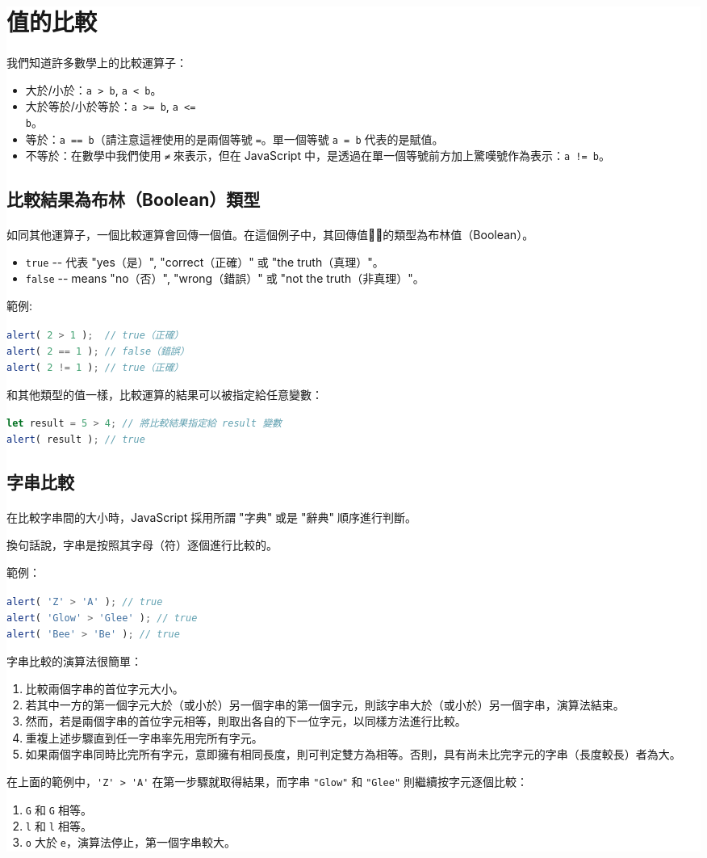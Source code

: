 # 值的比較

我們知道許多數學上的比較運算子：

- 大於/小於：<code>a &gt; b</code>, <code>a &lt; b</code>。
- 大於等於/小於等於：<code>a &gt;= b</code>, <code>a &lt;= b</code>。
- 等於：`a == b`（請注意這裡使用的是兩個等號 `=`。單一個等號 `a = b` 代表的是賦值。
- 不等於：在數學中我們使用 <code>&ne;</code> 來表示，但在 JavaScript 中，是透過在單一個等號前方加上驚嘆號作為表示：<code>a != b</code>。

## 比較結果為布林（Boolean）類型

如同其他運算子，一個比較運算會回傳一個值。在這個例子中，其回傳值的類型為布林值（Boolean）。

- `true` -- 代表 "yes（是）", "correct（正確）" 或 "the truth（真理）"。
- `false` -- means "no（否）", "wrong（錯誤）" 或 "not the truth（非真理）"。

範例:

```js run
alert( 2 > 1 );  // true（正確）
alert( 2 == 1 ); // false（錯誤）
alert( 2 != 1 ); // true（正確）
```

和其他類型的值一樣，比較運算的結果可以被指定給任意變數：

```js run
let result = 5 > 4; // 將比較結果指定給 result 變數
alert( result ); // true
```

## 字串比較

在比較字串間的大小時，JavaScript 採用所謂 "字典" 或是 "辭典" 順序進行判斷。

換句話說，字串是按照其字母（符）逐個進行比較的。

範例：

```js run
alert( 'Z' > 'A' ); // true
alert( 'Glow' > 'Glee' ); // true
alert( 'Bee' > 'Be' ); // true
```

字串比較的演算法很簡單：

1. 比較兩個字串的首位字元大小。
2. 若其中一方的第一個字元大於（或小於）另一個字串的第一個字元，則該字串大於（或小於）另一個字串，演算法結束。
3. 然而，若是兩個字串的首位字元相等，則取出各自的下一位字元，以同樣方法進行比較。
4. 重複上述步驟直到任一字串率先用完所有字元。
5. 如果兩個字串同時比完所有字元，意即擁有相同長度，則可判定雙方為相等。否則，具有尚未比完字元的字串（長度較長）者為大。

在上面的範例中，`'Z' > 'A'` 在第一步驟就取得結果，而字串 `"Glow"` 和 `"Glee"` 則繼續按字元逐個比較：

1. `G` 和 `G` 相等。
2. `l` 和 `l` 相等。
3. `o` 大於 `e`，演算法停止，第一個字串較大。

